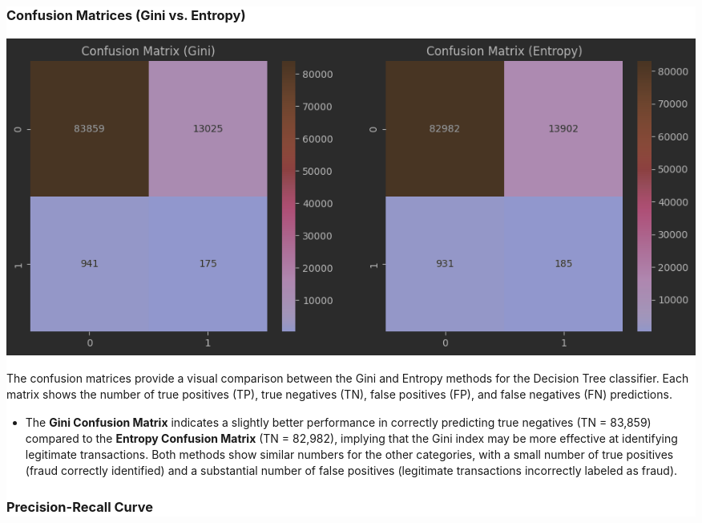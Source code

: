 
### Confusion Matrices (Gini vs. Entropy)

![Confusion Matrix](image-1.png)  

The confusion matrices provide a visual comparison between the Gini and Entropy methods for the Decision Tree classifier. Each matrix shows the number of true positives (TP), true negatives (TN), false positives (FP), and false negatives (FN) predictions.

- The **Gini Confusion Matrix** indicates a slightly better performance in correctly predicting true negatives (TN = 83,859) compared to the **Entropy Confusion Matrix** (TN = 82,982), implying that the Gini index may be more effective at identifying legitimate transactions. Both methods show similar numbers for the other categories, with a small number of true positives (fraud correctly identified) and a substantial number of false positives (legitimate transactions incorrectly labeled as fraud).

### Precision-Recall Curve
